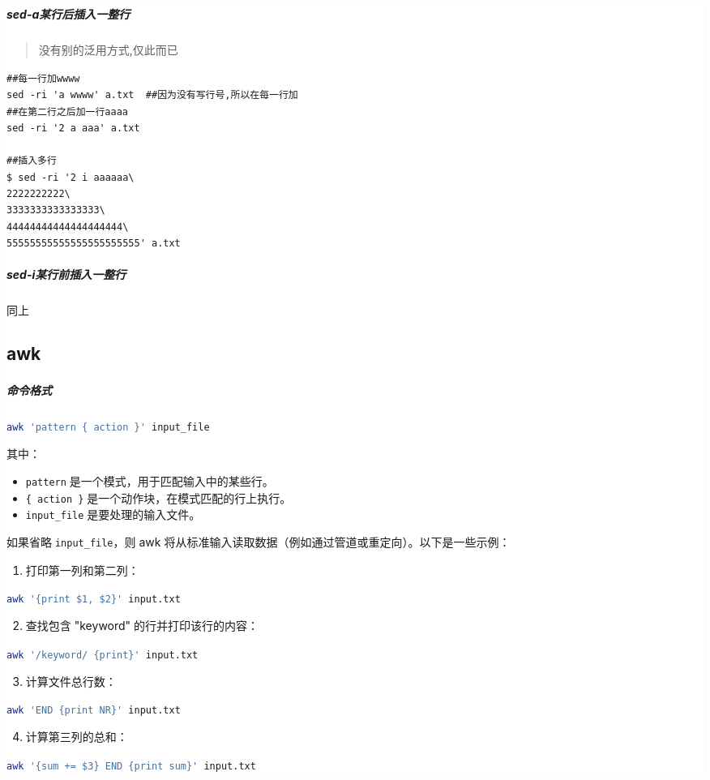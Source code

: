 ##### sed-a某行后插入一整行

>没有别的泛用方式,仅此而已

```shell
##每一行加wwww
sed -ri 'a wwww' a.txt  ##因为没有写行号,所以在每一行加  
##在第二行之后加一行aaaa
sed -ri '2 a aaa' a.txt

##插入多行
$ sed -ri '2 i aaaaaa\
2222222222\
3333333333333333\
44444444444444444444\
55555555555555555555555' a.txt
```

##### sed-i某行前插入一整行

同上

## awk

##### 命令格式
```bash
awk 'pattern { action }' input_file
```

其中：

- `pattern` 是一个模式，用于匹配输入中的某些行。
- `{ action }` 是一个动作块，在模式匹配的行上执行。
- `input_file` 是要处理的输入文件。

如果省略 `input_file`，则 awk 将从标准输入读取数据（例如通过管道或重定向）。以下是一些示例：

1. 打印第一列和第二列：

```bash
awk '{print $1, $2}' input.txt
```

2. 查找包含 "keyword" 的行并打印该行的内容：

```bash
awk '/keyword/ {print}' input.txt
```

3. 计算文件总行数：

```bash
awk 'END {print NR}' input.txt
```

4. 计算第三列的总和：

```bash
awk '{sum += $3} END {print sum}' input.txt
```
